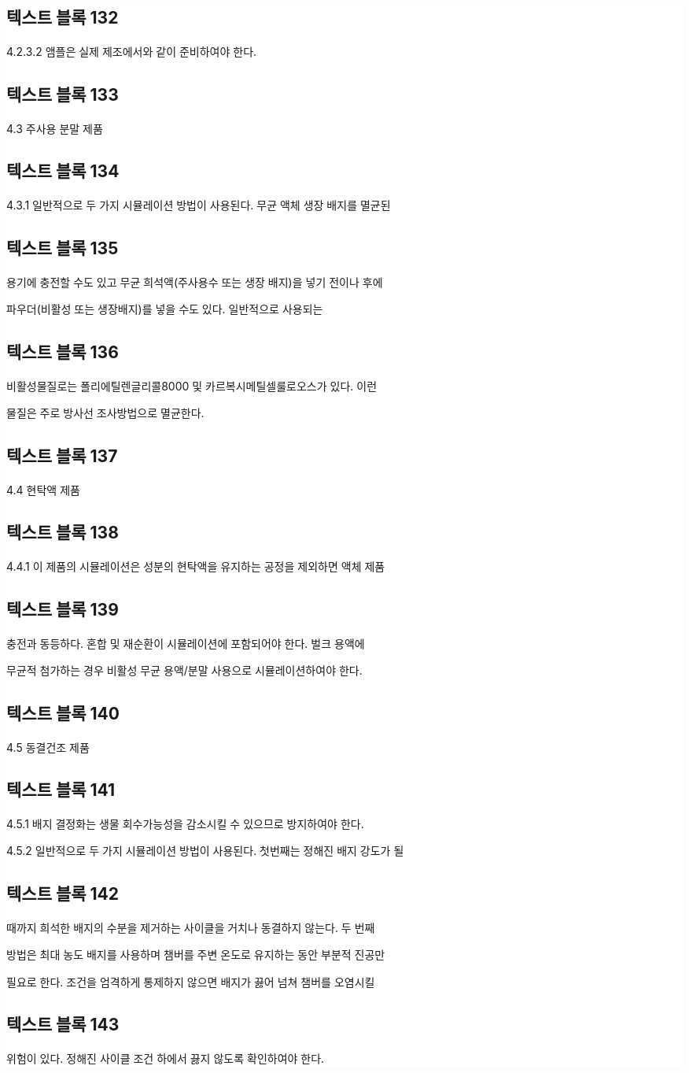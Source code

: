## 텍스트 블록 132
4.2.3.2 앰플은 실제 제조에서와 같이 준비하여야 한다.

## 텍스트 블록 133
4.3 주사용 분말 제품

## 텍스트 블록 134
4.3.1 일반적으로 두 가지 시뮬레이션 방법이 사용된다. 무균 액체 생장 배지를 멸균된

## 텍스트 블록 135
용기에 충전할 수도 있고 무균 희석액(주사용수 또는 생장 배지)을 넣기 전이나 후에

파우더(비활성 또는 생장배지)를 넣을 수도 있다. 일반적으로 사용되는

## 텍스트 블록 136
비활성물질로는 폴리에틸렌글리콜8000 및 카르복시메틸셀룰로오스가 있다. 이런

물질은 주로 방사선 조사방법으로 멸균한다.

## 텍스트 블록 137
4.4 현탁액 제품

## 텍스트 블록 138
4.4.1 이 제품의 시뮬레이션은 성분의 현탁액을 유지하는 공정을 제외하면 액체 제품

## 텍스트 블록 139
충전과 동등하다. 혼합 및 재순환이 시뮬레이션에 포함되어야 한다. 벌크 용액에

무균적 첨가하는 경우 비활성 무균 용액/분말 사용으로 시뮬레이션하여야 한다.

## 텍스트 블록 140
4.5 동결건조 제품

## 텍스트 블록 141
4.5.1 배지 결정화는 생물 회수가능성을 감소시킬 수 있으므로 방지하여야 한다.

4.5.2 일반적으로 두 가지 시뮬레이션 방법이 사용된다. 첫번째는 정해진 배지 강도가 될

## 텍스트 블록 142
때까지 희석한 배지의 수분을 제거하는 사이클을 거치나 동결하지 않는다. 두 번째

방법은 최대 농도 배지를 사용하며 챔버를 주변 온도로 유지하는 동안 부분적 진공만

필요로 한다. 조건을 엄격하게 통제하지 않으면 배지가 끓어 넘쳐 챔버를 오염시킬

## 텍스트 블록 143
위험이 있다. 정해진 사이클 조건 하에서 끓지 않도록 확인하여야 한다.
